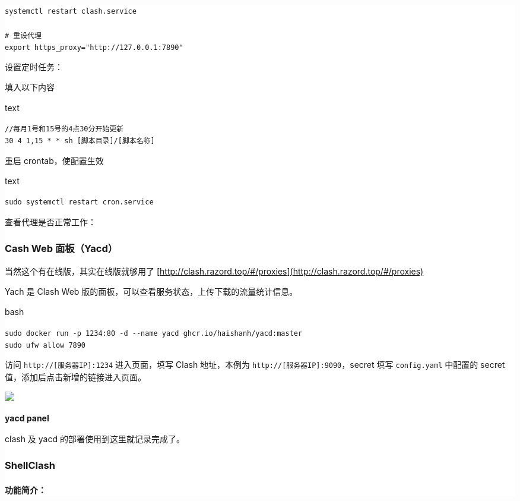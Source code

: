 ```
systemctl restart clash.service

# 重设代理
export https_proxy="http://127.0.0.1:7890"

```

设置定时任务：

填入以下内容

text

```
//每月1号和15号的4点30分开始更新
30 4 1,15 * * sh [脚本目录]/[脚本名称]

```

重启 crontab，使配置生效

text

```
sudo systemctl restart cron.service

```

查看代理是否正常工作：

### [](#Cash-Web-面板（Yacd） "Cash Web 面板（Yacd）")Cash Web 面板（Yacd）

当然这个有在线版，其实在线版就够用了 [http://clash.razord.top/#/proxies](http://clash.razord.top/#/proxies)

Yach 是 Clash Web 版的面板，可以查看服务状态，上传下载的流量统计信息。

bash

```
sudo docker run -p 1234:80 -d --name yacd ghcr.io/haishanh/yacd:master
sudo ufw allow 7890

```

访问 `http://[服务器IP]:1234` 进入页面，填写 Clash 地址，本例为 `http://[服务器IP]:9090`，secret 填写 `config.yaml` 中配置的 secret 值，添加后点击新增的链接进入页面。

![](https://images.yasking.org/technology/1671017959/04.jpg)

**yacd panel**

clash 及 yacd 的部署使用到这里就记录完成了。

### [](#ShellClash "ShellClash")ShellClash

#### [](#功能简介： "功能简介：")功能简介：
